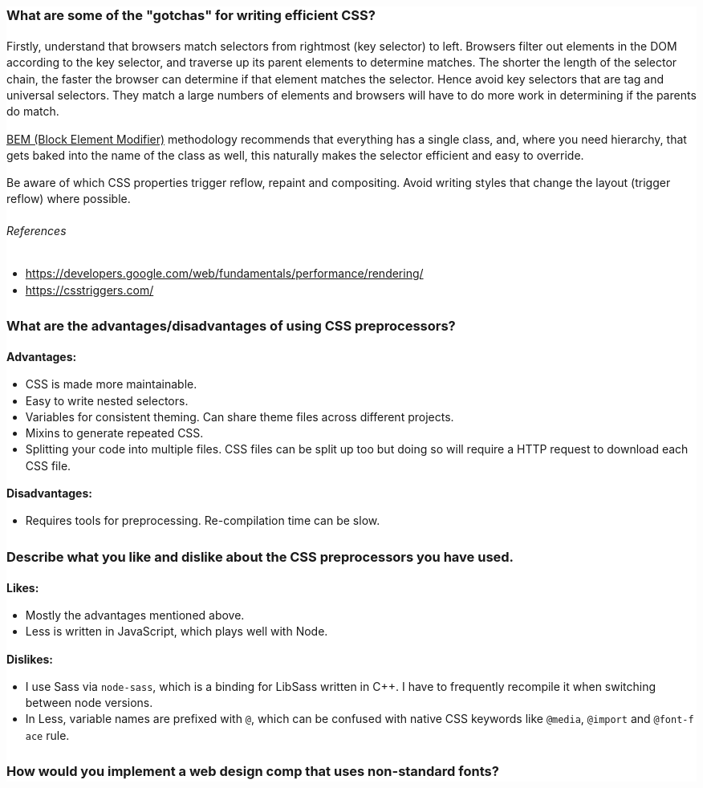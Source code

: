 ### What are some of the "gotchas" for writing efficient CSS?

Firstly, understand that browsers match selectors from rightmost (key selector) to left. Browsers filter out elements in the DOM according to the key selector, and traverse up its parent elements to determine matches. The shorter the length of the selector chain, the faster the browser can determine if that element matches the selector. Hence avoid key selectors that are tag and universal selectors. They match a large numbers of elements and browsers will have to do more work in determining if the parents do match.

[BEM (Block Element Modifier)](https://bem.info/) methodology recommends that everything has a single class, and, where you need hierarchy, that gets baked into the name of the class as well, this naturally makes the selector efficient and easy to override.

Be aware of which CSS properties trigger reflow, repaint and compositing. Avoid writing styles that change the layout (trigger reflow) where possible.

###### References

* https://developers.google.com/web/fundamentals/performance/rendering/
* https://csstriggers.com/

### What are the advantages/disadvantages of using CSS preprocessors?

**Advantages:**

* CSS is made more maintainable.
* Easy to write nested selectors.
* Variables for consistent theming. Can share theme files across different projects.
* Mixins to generate repeated CSS.
* Splitting your code into multiple files. CSS files can be split up too but doing so will require a HTTP request to download each CSS file.

**Disadvantages:**

* Requires tools for preprocessing. Re-compilation time can be slow.

### Describe what you like and dislike about the CSS preprocessors you have used.

**Likes:**

* Mostly the advantages mentioned above.
* Less is written in JavaScript, which plays well with Node.

**Dislikes:**

* I use Sass via `node-sass`, which is a binding for LibSass written in C++. I have to frequently recompile it when switching between node versions.
* In Less, variable names are prefixed with `@`, which can be confused with native CSS keywords like `@media`, `@import` and `@font-face` rule.

### How would you implement a web design comp that uses non-standard fonts?
